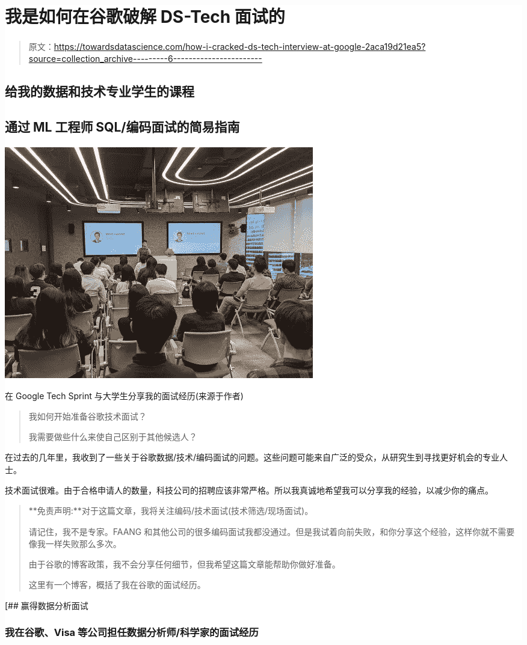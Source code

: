# 我是如何在谷歌破解 DS-Tech 面试的

> 原文：<https://towardsdatascience.com/how-i-cracked-ds-tech-interview-at-google-2aca19d21ea5?source=collection_archive---------6----------------------->

## 给我的数据和技术专业学生的课程

## 通过 ML 工程师 SQL/编码面试的简易指南

![](img/6dd0a60b40e4a49b73cc6b7b570ba5f9.png)

在 Google Tech Sprint 与大学生分享我的面试经历(来源于作者)

> 我如何开始准备谷歌技术面试？
> 
> 我需要做些什么来使自己区别于其他候选人？

在过去的几年里，我收到了一些关于谷歌数据/技术/编码面试的问题。这些问题可能来自广泛的受众，从研究生到寻找更好机会的专业人士。

技术面试很难。由于合格申请人的数量，科技公司的招聘应该非常严格。所以我真诚地希望我可以分享我的经验，以减少你的痛点。

> **免责声明:**对于这篇文章，我将关注编码/技术面试(技术筛选/现场面试)。
> 
> 请记住，我不是专家。FAANG 和其他公司的很多编码面试我都没通过。但是我试着向前失败，和你分享这个经验，这样你就不需要像我一样失败那么多次。
> 
> 由于谷歌的博客政策，我不会分享任何细节，但我希望这篇文章能帮助你做好准备。
> 
> 这里有一个博客，概括了我在谷歌的面试经历。

[](/ace-your-data-analytics-interviews-ef114606c5d7) [## 赢得数据分析面试

### 我在谷歌、Visa 等公司担任数据分析师/科学家的面试经历
